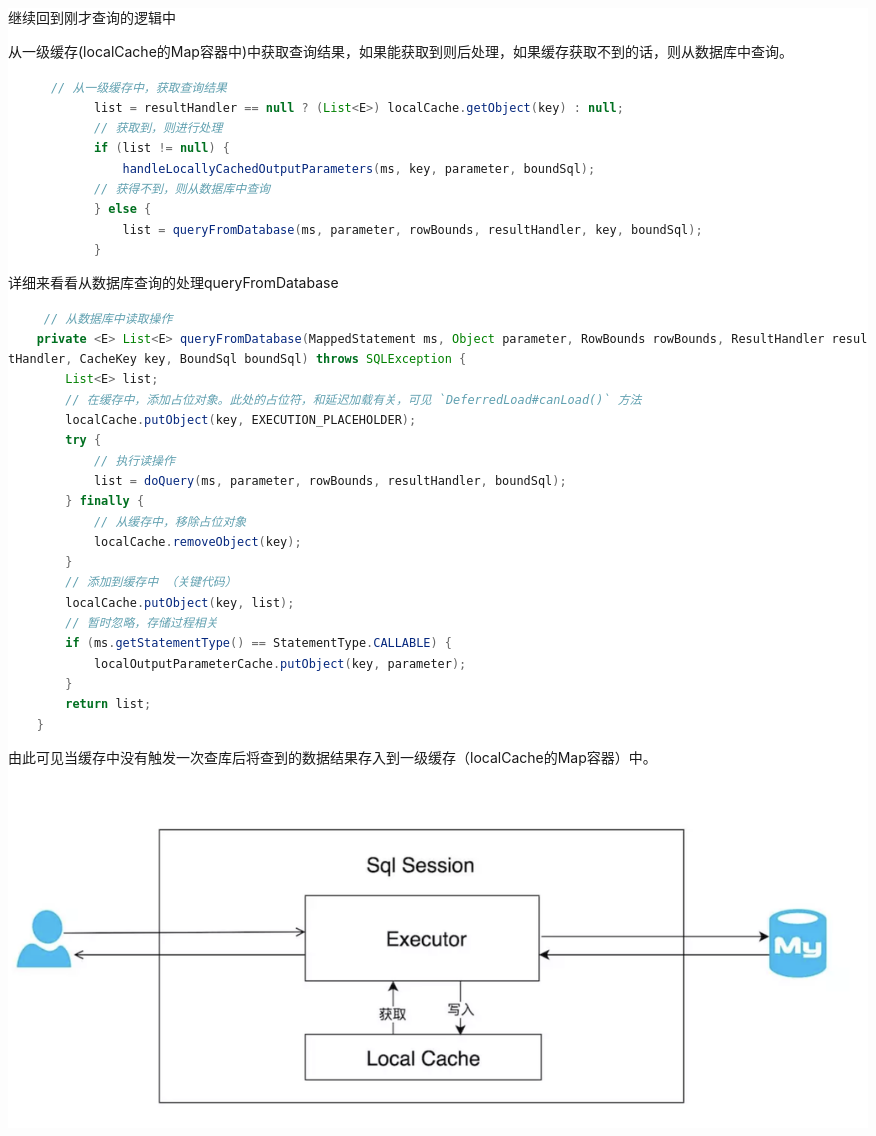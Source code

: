 继续回到刚才查询的逻辑中

从一级缓存(localCache的Map容器中)中获取查询结果，如果能获取到则后处理，如果缓存获取不到的话，则从数据库中查询。

```java
      // 从一级缓存中，获取查询结果
            list = resultHandler == null ? (List<E>) localCache.getObject(key) : null;
            // 获取到，则进行处理
            if (list != null) {
                handleLocallyCachedOutputParameters(ms, key, parameter, boundSql);
            // 获得不到，则从数据库中查询
            } else {
                list = queryFromDatabase(ms, parameter, rowBounds, resultHandler, key, boundSql);
            }
```

详细来看看从数据库查询的处理queryFromDatabase

```java
     // 从数据库中读取操作
    private <E> List<E> queryFromDatabase(MappedStatement ms, Object parameter, RowBounds rowBounds, ResultHandler resultHandler, CacheKey key, BoundSql boundSql) throws SQLException {
        List<E> list;
        // 在缓存中，添加占位对象。此处的占位符，和延迟加载有关，可见 `DeferredLoad#canLoad()` 方法
        localCache.putObject(key, EXECUTION_PLACEHOLDER);
        try {
            // 执行读操作
            list = doQuery(ms, parameter, rowBounds, resultHandler, boundSql);
        } finally {
            // 从缓存中，移除占位对象
            localCache.removeObject(key);
        }
        // 添加到缓存中 （关键代码）
        localCache.putObject(key, list);
        // 暂时忽略，存储过程相关
        if (ms.getStatementType() == StatementType.CALLABLE) {
            localOutputParameterCache.putObject(key, parameter);
        }
        return list;
    }
```

由此可见当缓存中没有触发一次查库后将查到的数据结果存入到一级缓存（localCache的Map容器）中。

![image-20210825234251140](img/image-20210825234251140.png)
